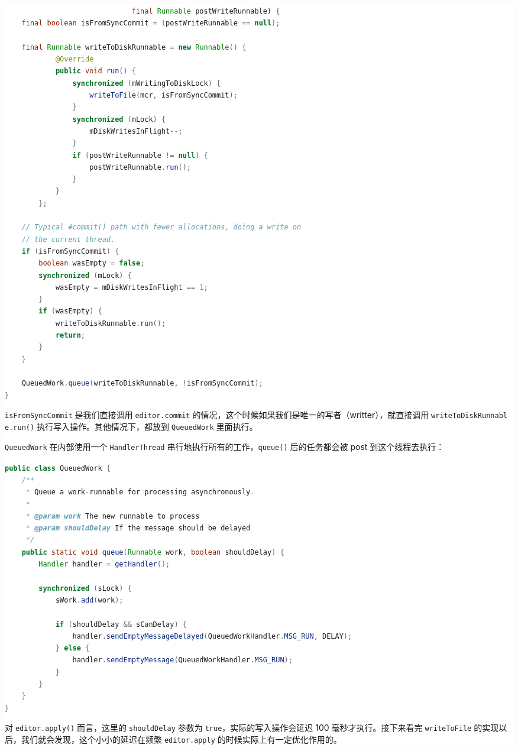 ```Java
                              final Runnable postWriteRunnable) {
    final boolean isFromSyncCommit = (postWriteRunnable == null);

    final Runnable writeToDiskRunnable = new Runnable() {
            @Override
            public void run() {
                synchronized (mWritingToDiskLock) {
                    writeToFile(mcr, isFromSyncCommit);
                }
                synchronized (mLock) {
                    mDiskWritesInFlight--;
                }
                if (postWriteRunnable != null) {
                    postWriteRunnable.run();
                }
            }
        };

    // Typical #commit() path with fewer allocations, doing a write on
    // the current thread.
    if (isFromSyncCommit) {
        boolean wasEmpty = false;
        synchronized (mLock) {
            wasEmpty = mDiskWritesInFlight == 1;
        }
        if (wasEmpty) {
            writeToDiskRunnable.run();
            return;
        }
    }

    QueuedWork.queue(writeToDiskRunnable, !isFromSyncCommit);
}
```
`isFromSyncCommit` 是我们直接调用 `editor.commit` 的情况，这个时候如果我们是唯一的写者（writter），就直接调用 `writeToDiskRunnable.run()` 执行写入操作。其他情况下，都放到 `QueuedWork` 里面执行。

`QueuedWork` 在内部使用一个 `HandlerThread` 串行地执行所有的工作，`queue()` 后的任务都会被 post 到这个线程去执行：
```Java
public class QueuedWork {
    /**
     * Queue a work-runnable for processing asynchronously.
     *
     * @param work The new runnable to process
     * @param shouldDelay If the message should be delayed
     */
    public static void queue(Runnable work, boolean shouldDelay) {
        Handler handler = getHandler();

        synchronized (sLock) {
            sWork.add(work);

            if (shouldDelay && sCanDelay) {
                handler.sendEmptyMessageDelayed(QueuedWorkHandler.MSG_RUN, DELAY);
            } else {
                handler.sendEmptyMessage(QueuedWorkHandler.MSG_RUN);
            }
        }
    }
}
```
对 `editor.apply()` 而言，这里的 `shouldDelay` 参数为 `true`，实际的写入操作会延迟 100 毫秒才执行。接下来看完 `writeToFile` 的实现以后，我们就会发现，这个小小的延迟在频繁 `editor.apply` 的时候实际上有一定优化作用的。
